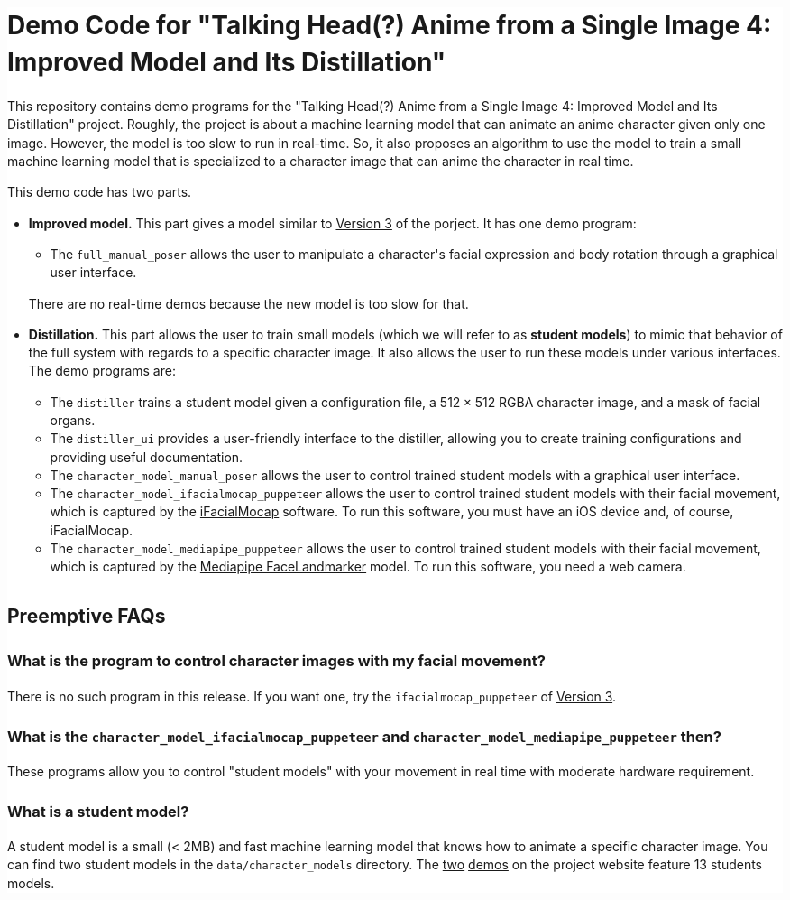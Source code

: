 # Demo Code for "Talking Head(?) Anime from a Single Image 4: Improved Model and Its Distillation"

This repository contains demo programs for the "Talking Head(?) Anime from a Single Image 4: Improved Model and Its Distillation" project. Roughly, the project is about a machine learning model that can animate an anime character given only one image. However, the model is too slow to run in real-time. So, it also proposes an algorithm to use the model to train a small machine learning model that is specialized to a character image that can anime the character in real time.

This demo code has two parts.

* **Improved model.** This part gives a model similar to [Version 3](https://github.com/pkhungurn/talking-head-anime-3-demo) of the porject. It has one demo program:

  * The `full_manual_poser` allows the user to manipulate a character's facial expression and body rotation through a graphical user interface.

  There are no real-time demos because the new model is too slow for that.

* **Distillation.** This part allows the user to train small models (which we will refer to as **student models**) to mimic that behavior of the full system with regards to a specific character image. It also allows the user to run these models under various interfaces. The demo programs are:

  * The `distiller` trains a student model given a configuration file, a $512 \times 512$ RGBA character image, and a mask of facial organs.
  * The `distiller_ui` provides a user-friendly interface to the distiller, allowing you to create training configurations and providing useful documentation.
  * The `character_model_manual_poser` allows the user to control trained student models with a graphical user interface.
  * The `character_model_ifacialmocap_puppeteer` allows the user to control trained student models with their facial movement, which is captured by the [iFacialMocap](https://www.ifacialmocap.com/) software. To run this software, you must have an iOS device and, of course, iFacialMocap.
  * The `character_model_mediapipe_puppeteer` allows the user to control trained student models with their facial movement, which is captured by the [Mediapipe FaceLandmarker](https://developers.google.com/mediapipe/solutions/vision/face_landmarker) model. To run this software, you need a web camera.  

## Preemptive FAQs

### What is the program to control character images with my facial movement?

There is no such program in this release. If you want one, try the `ifacialmocap_puppeteer` of [Version 3](https://github.com/pkhungurn/talking-head-anime-3-demo).

### What is the `character_model_ifacialmocap_puppeteer` and `character_model_mediapipe_puppeteer` then?

These programs allow you to control "student models" with your movement in real time with moderate hardware requirement.

### What is a student model?

A student model is a small (< 2MB) and fast machine learning model that knows how to animate a specific character image. You can find two student models in the `data/character_models` directory. The [two](https://pkhungurn.github.io/talking-head-anime-4/supplementary/webcam-demo/index.html) [demos](https://pkhungurn.github.io/talking-head-anime-4/supplementary/manual-poser-demo/index.html) on the project website feature 13 students models.
